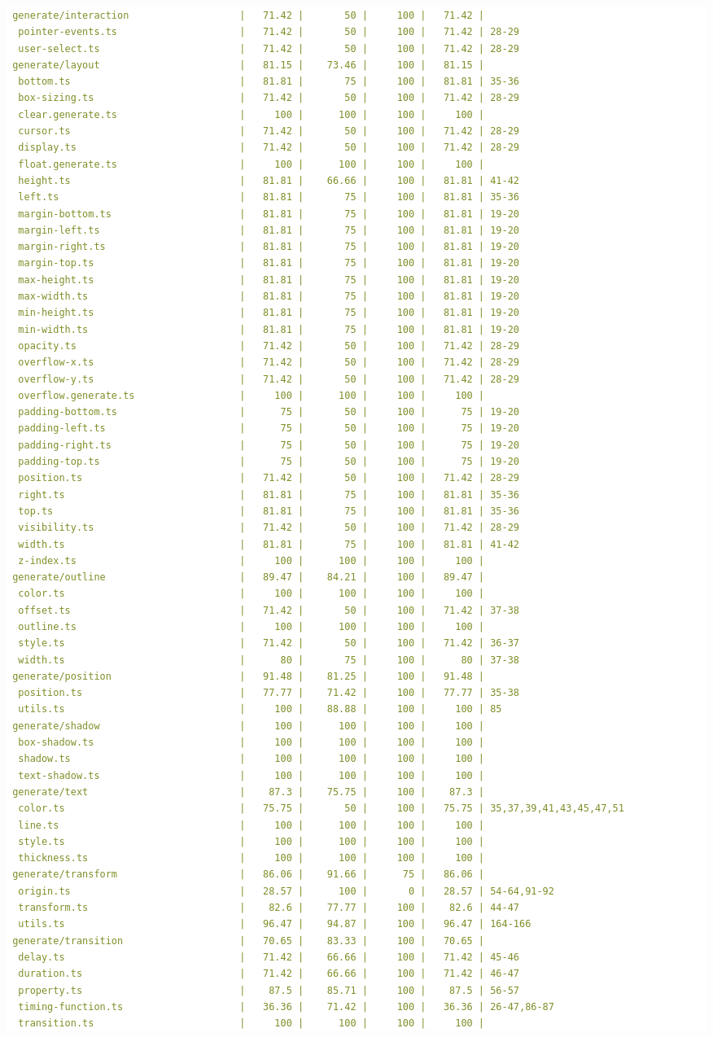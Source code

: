 ```yaml
 generate/interaction                   |   71.42 |       50 |     100 |   71.42 |
  pointer-events.ts                     |   71.42 |       50 |     100 |   71.42 | 28-29
  user-select.ts                        |   71.42 |       50 |     100 |   71.42 | 28-29
 generate/layout                        |   81.15 |    73.46 |     100 |   81.15 |
  bottom.ts                             |   81.81 |       75 |     100 |   81.81 | 35-36
  box-sizing.ts                         |   71.42 |       50 |     100 |   71.42 | 28-29
  clear.generate.ts                     |     100 |      100 |     100 |     100 |
  cursor.ts                             |   71.42 |       50 |     100 |   71.42 | 28-29
  display.ts                            |   71.42 |       50 |     100 |   71.42 | 28-29
  float.generate.ts                     |     100 |      100 |     100 |     100 |
  height.ts                             |   81.81 |    66.66 |     100 |   81.81 | 41-42
  left.ts                               |   81.81 |       75 |     100 |   81.81 | 35-36
  margin-bottom.ts                      |   81.81 |       75 |     100 |   81.81 | 19-20
  margin-left.ts                        |   81.81 |       75 |     100 |   81.81 | 19-20
  margin-right.ts                       |   81.81 |       75 |     100 |   81.81 | 19-20
  margin-top.ts                         |   81.81 |       75 |     100 |   81.81 | 19-20
  max-height.ts                         |   81.81 |       75 |     100 |   81.81 | 19-20
  max-width.ts                          |   81.81 |       75 |     100 |   81.81 | 19-20
  min-height.ts                         |   81.81 |       75 |     100 |   81.81 | 19-20
  min-width.ts                          |   81.81 |       75 |     100 |   81.81 | 19-20
  opacity.ts                            |   71.42 |       50 |     100 |   71.42 | 28-29
  overflow-x.ts                         |   71.42 |       50 |     100 |   71.42 | 28-29
  overflow-y.ts                         |   71.42 |       50 |     100 |   71.42 | 28-29
  overflow.generate.ts                  |     100 |      100 |     100 |     100 |
  padding-bottom.ts                     |      75 |       50 |     100 |      75 | 19-20
  padding-left.ts                       |      75 |       50 |     100 |      75 | 19-20
  padding-right.ts                      |      75 |       50 |     100 |      75 | 19-20
  padding-top.ts                        |      75 |       50 |     100 |      75 | 19-20
  position.ts                           |   71.42 |       50 |     100 |   71.42 | 28-29
  right.ts                              |   81.81 |       75 |     100 |   81.81 | 35-36
  top.ts                                |   81.81 |       75 |     100 |   81.81 | 35-36
  visibility.ts                         |   71.42 |       50 |     100 |   71.42 | 28-29
  width.ts                              |   81.81 |       75 |     100 |   81.81 | 41-42
  z-index.ts                            |     100 |      100 |     100 |     100 |
 generate/outline                       |   89.47 |    84.21 |     100 |   89.47 |
  color.ts                              |     100 |      100 |     100 |     100 |
  offset.ts                             |   71.42 |       50 |     100 |   71.42 | 37-38
  outline.ts                            |     100 |      100 |     100 |     100 |
  style.ts                              |   71.42 |       50 |     100 |   71.42 | 36-37
  width.ts                              |      80 |       75 |     100 |      80 | 37-38
 generate/position                      |   91.48 |    81.25 |     100 |   91.48 |
  position.ts                           |   77.77 |    71.42 |     100 |   77.77 | 35-38
  utils.ts                              |     100 |    88.88 |     100 |     100 | 85
 generate/shadow                        |     100 |      100 |     100 |     100 |
  box-shadow.ts                         |     100 |      100 |     100 |     100 |
  shadow.ts                             |     100 |      100 |     100 |     100 |
  text-shadow.ts                        |     100 |      100 |     100 |     100 |
 generate/text                          |    87.3 |    75.75 |     100 |    87.3 |
  color.ts                              |   75.75 |       50 |     100 |   75.75 | 35,37,39,41,43,45,47,51
  line.ts                               |     100 |      100 |     100 |     100 |
  style.ts                              |     100 |      100 |     100 |     100 |
  thickness.ts                          |     100 |      100 |     100 |     100 |
 generate/transform                     |   86.06 |    91.66 |      75 |   86.06 |
  origin.ts                             |   28.57 |      100 |       0 |   28.57 | 54-64,91-92
  transform.ts                          |    82.6 |    77.77 |     100 |    82.6 | 44-47
  utils.ts                              |   96.47 |    94.87 |     100 |   96.47 | 164-166
 generate/transition                    |   70.65 |    83.33 |     100 |   70.65 |
  delay.ts                              |   71.42 |    66.66 |     100 |   71.42 | 45-46
  duration.ts                           |   71.42 |    66.66 |     100 |   71.42 | 46-47
  property.ts                           |    87.5 |    85.71 |     100 |    87.5 | 56-57
  timing-function.ts                    |   36.36 |    71.42 |     100 |   36.36 | 26-47,86-87
  transition.ts                         |     100 |      100 |     100 |     100 |
```
